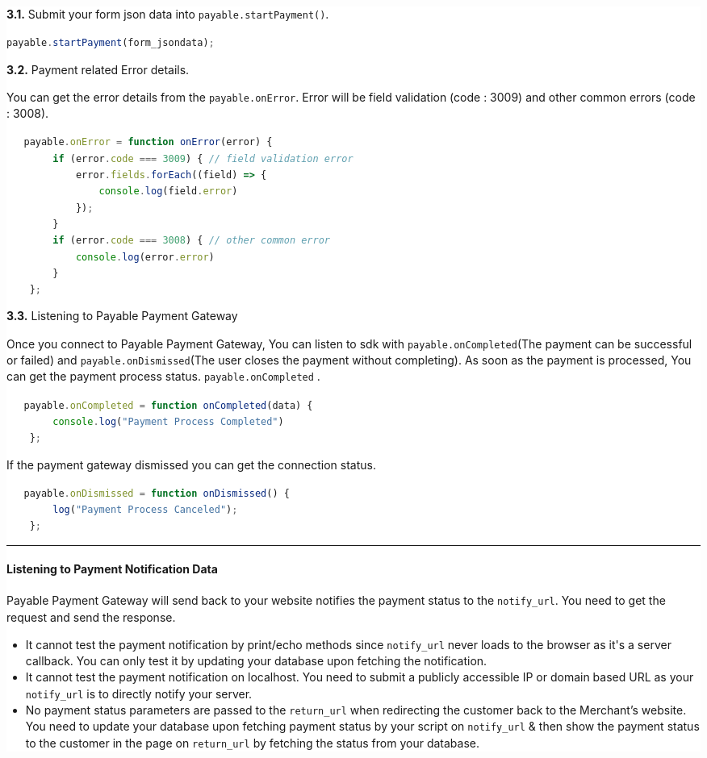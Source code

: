 <b>3.1.</b> Submit your form json data into `payable.startPayment()`.

```javascript
payable.startPayment(form_jsondata);

```
<b>3.2.</b> Payment related Error details.

You can get the error details from the `payable.onError`. Error will be field validation (code : 3009) and other common errors (code : 3008).

```javascript
   payable.onError = function onError(error) {
        if (error.code === 3009) { // field validation error
            error.fields.forEach((field) => {
                console.log(field.error)
            });
        }
        if (error.code === 3008) { // other common error
            console.log(error.error)
        }
    };

```

<b>3.3.</b> Listening to Payable Payment Gateway

Once you connect to Payable Payment Gateway, You can listen to sdk with `payable.onCompleted`(The payment can be successful or failed) and `payable.onDismissed`(The user closes the payment without completing). As soon as the payment is processed, You can get the payment process status. `payable.onCompleted` .

```javascript
   payable.onCompleted = function onCompleted(data) {
        console.log("Payment Process Completed")
    };

```

If the payment gateway dismissed you can get the connection status.

```javascript
   payable.onDismissed = function onDismissed() {
        log("Payment Process Canceled");
    };

```

<hr> 

#### Listening to Payment Notification Data

Payable Payment Gateway will send back to your website notifies the payment status to the `notify_url`. You need to get the request and send the response.

- It cannot test the payment notification by print/echo methods since `notify_url` never 
loads to the browser as it's a server callback. You can only test it by updating your database upon 
fetching the notification.
- It cannot test the payment notification on localhost. You need to submit a publicly accessible IP or 
domain based URL as your `notify_url` is to directly notify your server.
- No payment status parameters are passed to the `return_url` when redirecting the customer 
back to the Merchant’s website. You need to update your database upon fetching payment status by 
your script on `notify_url` & then show the payment status to the customer in the page on 
`return_url` by fetching the status from your database.
